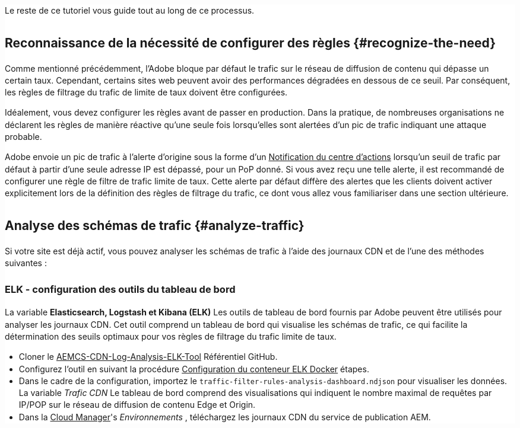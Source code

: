Le reste de ce tutoriel vous guide tout au long de ce processus.

## Reconnaissance de la nécessité de configurer des règles {#recognize-the-need}

Comme mentionné précédemment, l’Adobe bloque par défaut le trafic sur le réseau de diffusion de contenu qui dépasse un certain taux. Cependant, certains sites web peuvent avoir des performances dégradées en dessous de ce seuil. Par conséquent, les règles de filtrage du trafic de limite de taux doivent être configurées.

Idéalement, vous devez configurer les règles avant de passer en production. Dans la pratique, de nombreuses organisations ne déclarent les règles de manière réactive qu’une seule fois lorsqu’elles sont alertées d’un pic de trafic indiquant une attaque probable.

Adobe envoie un pic de trafic à l’alerte d’origine sous la forme d’un [Notification du centre d’actions](https://experienceleague.adobe.com/en/docs/experience-manager-cloud-service/content/operations/actions-center) lorsqu’un seuil de trafic par défaut à partir d’une seule adresse IP est dépassé, pour un PoP donné. Si vous avez reçu une telle alerte, il est recommandé de configurer une règle de filtre de trafic limite de taux. Cette alerte par défaut diffère des alertes que les clients doivent activer explicitement lors de la définition des règles de filtrage du trafic, ce dont vous allez vous familiariser dans une section ultérieure.


## Analyse des schémas de trafic {#analyze-traffic}

Si votre site est déjà actif, vous pouvez analyser les schémas de trafic à l’aide des journaux CDN et de l’une des méthodes suivantes :

### ELK - configuration des outils du tableau de bord

La variable **Elasticsearch, Logstash et Kibana (ELK)** Les outils de tableau de bord fournis par Adobe peuvent être utilisés pour analyser les journaux CDN. Cet outil comprend un tableau de bord qui visualise les schémas de trafic, ce qui facilite la détermination des seuils optimaux pour vos règles de filtrage du trafic limite de taux.

- Cloner le [AEMCS-CDN-Log-Analysis-ELK-Tool](https://github.com/adobe/AEMCS-CDN-Log-Analysis-ELK-Tool) Référentiel GitHub.
- Configurez l’outil en suivant la procédure [Configuration du conteneur ELK Docker](https://github.com/adobe/AEMCS-CDN-Log-Analysis-ELK-Tool?tab=readme-ov-file#how-to-set-up-the-elk-docker-container) étapes.
- Dans le cadre de la configuration, importez le `traffic-filter-rules-analysis-dashboard.ndjson` pour visualiser les données. La variable _Trafic CDN_ Le tableau de bord comprend des visualisations qui indiquent le nombre maximal de requêtes par IP/POP sur le réseau de diffusion de contenu Edge et Origin.
- Dans la [Cloud Manager](https://my.cloudmanager.adobe.com/)&#39;s _Environnements_ , téléchargez les journaux CDN du service de publication AEM.
